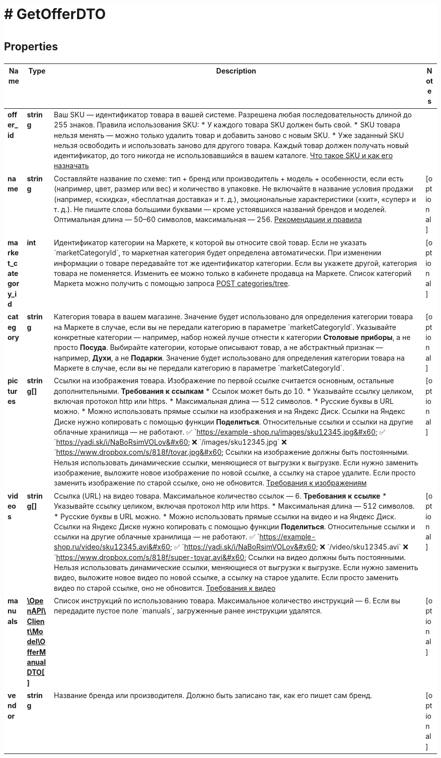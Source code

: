 # # GetOfferDTO

## Properties

Name | Type | Description | Notes
------------ | ------------- | ------------- | -------------
**offer_id** | **string** | Ваш SKU — идентификатор товара в вашей системе.  Разрешена любая последовательность длиной до 255 знаков.  Правила использования SKU:  * У каждого товара SKU должен быть свой.  * SKU товара нельзя менять — можно только удалить товар и добавить заново с новым SKU.  * Уже заданный SKU нельзя освободить и использовать заново для другого товара. Каждый товар должен получать новый идентификатор, до того никогда не использовавшийся в вашем каталоге.  [Что такое SKU и как его назначать](https://yandex.ru/support/marketplace/assortment/add/index.html#fields) |
**name** | **string** | Составляйте название по схеме: тип + бренд или производитель + модель + особенности, если есть (например, цвет, размер или вес) и количество в упаковке.  Не включайте в название условия продажи (например, «скидка», «бесплатная доставка» и т. д.), эмоциональные характеристики («хит», «супер» и т. д.). Не пишите слова большими буквами — кроме устоявшихся названий брендов и моделей.  Оптимальная длина — 50–60 символов, максимальная — 256.  [Рекомендации и правила](https://yandex.ru/support/marketplace/assortment/fields/title.html) | [optional]
**market_category_id** | **int** | Идентификатор категории на Маркете, к которой вы относите свой товар.  Если не указать &#x60;marketCategoryId&#x60;, то маркетная категория будет определена автоматически.  При изменении информации о товаре передавайте тот же идентификатор категории. Если вы укажете другой, категория товара не поменяется. Изменить ее можно только в кабинете продавца на Маркете.  Список категорий Маркета можно получить с помощью запроса  [POST categories/tree](../../reference/categories/getCategoriesTree.md). | [optional]
**category** | **string** | Категория товара в вашем магазине. Значение будет использовано для определения категории товара на Маркете в случае, если вы не передали категорию в параметре &#x60;marketCategoryId&#x60;.  Указывайте конкретные категории — например, набор ножей лучше отнести к категории **Столовые приборы**, а не просто **Посуда**.  Выбирайте категории, которые описывают товар, а не абстрактный признак — например, **Духи**, а не **Подарки**.  Значение будет использовано для определения категории товара на Маркете в случае, если вы не передали категорию в параметре &#x60;marketCategoryId&#x60;. | [optional]
**pictures** | **string[]** | Ссылки на изображения товара. Изображение по первой ссылке считается основным, остальные дополнительными.  **Требования к ссылкам**  * Ссылок может быть до 10. * Указывайте ссылку целиком, включая протокол http или https. * Максимальная длина — 512 символов. * Русские буквы в URL можно. * Можно использовать прямые ссылки на изображения и на Яндекс Диск. Ссылки на Яндекс Диске нужно копировать с помощью функции **Поделиться**. Относительные ссылки и ссылки на другие облачные хранилища — не работают.  ✅ &#x60;https://example-shop.ru/images/sku12345.jpg&#x60;  ✅ &#x60;https://yadi.sk/i/NaBoRsimVOLov&#x60;  ❌ &#x60;/images/sku12345.jpg&#x60;  ❌ &#x60;https://www.dropbox.com/s/818f/tovar.jpg&#x60;  Ссылки на изображение должны быть постоянными. Нельзя использовать динамические ссылки, меняющиеся от выгрузки к выгрузке.  Если нужно заменить изображение, выложите новое изображение по новой ссылке, а ссылку на старое удалите. Если просто заменить изображение по старой ссылке, оно не обновится.  [Требования к изображениям](https://yandex.ru/support/marketplace/assortment/fields/images.html) | [optional]
**videos** | **string[]** | Ссылка (URL) на видео товара.  Максимальное количество ссылок — 6.  **Требования к ссылке**  * Указывайте ссылку целиком, включая протокол http или https. * Максимальная длина — 512 символов. * Русские буквы в URL можно. * Можно использовать прямые ссылки на видео и на Яндекс Диск. Ссылки на Яндекс Диске нужно копировать с помощью функции **Поделиться**. Относительные ссылки и ссылки на другие облачные хранилища — не работают.  ✅ &#x60;https://example-shop.ru/video/sku12345.avi&#x60;  ✅ &#x60;https://yadi.sk/i/NaBoRsimVOLov&#x60;  ❌ &#x60;/video/sku12345.avi&#x60;  ❌ &#x60;https://www.dropbox.com/s/818f/super-tovar.avi&#x60;  Ссылки на видео должны быть постоянными. Нельзя использовать динамические ссылки, меняющиеся от выгрузки к выгрузке.  Если нужно заменить видео, выложите новое видео по новой ссылке, а ссылку на старое удалите. Если просто заменить видео по старой ссылке, оно не обновится.  [Требования к видео](https://yandex.ru/support/marketplace/assortment/fields/video.html) | [optional]
**manuals** | [**\OpenAPI\Client\Model\OfferManualDTO[]**](OfferManualDTO.md) | Список инструкций по использованию товара.  Максимальное количество инструкций — 6.  Если вы передадите пустое поле &#x60;manuals&#x60;, загруженные ранее инструкции удалятся. | [optional]
**vendor** | **string** | Название бренда или производителя. Должно быть записано так, как его пишет сам бренд. | [optional]